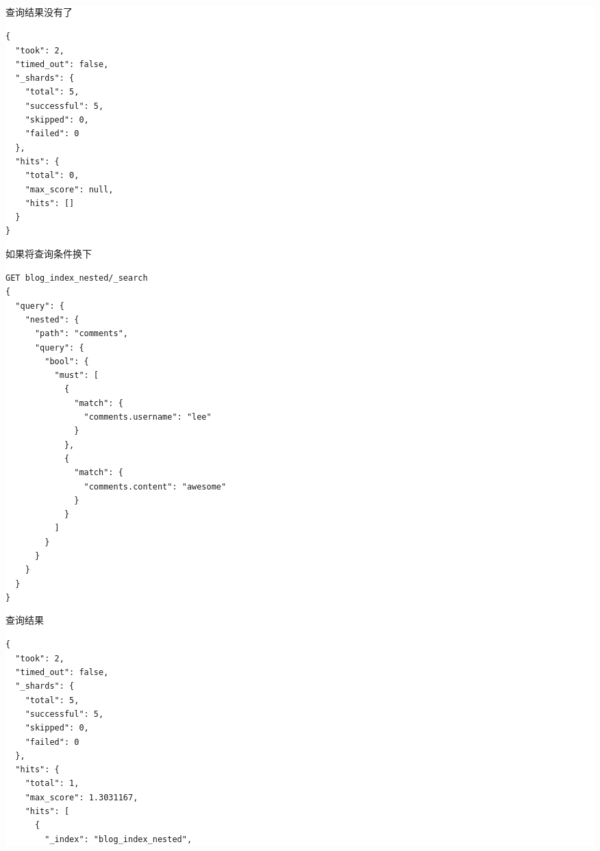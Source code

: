 查询结果没有了

```
{
  "took": 2,
  "timed_out": false,
  "_shards": {
    "total": 5,
    "successful": 5,
    "skipped": 0,
    "failed": 0
  },
  "hits": {
    "total": 0,
    "max_score": null,
    "hits": []
  }
}
```

如果将查询条件换下

```
GET blog_index_nested/_search
{
  "query": {
    "nested": {
      "path": "comments",
      "query": {
        "bool": {
          "must": [
            {
              "match": {
                "comments.username": "lee"
              }
            },
            {
              "match": {
                "comments.content": "awesome"
              }
            }
          ]
        }
      }
    }
  }
}
```

查询结果

```
{
  "took": 2,
  "timed_out": false,
  "_shards": {
    "total": 5,
    "successful": 5,
    "skipped": 0,
    "failed": 0
  },
  "hits": {
    "total": 1,
    "max_score": 1.3031167,
    "hits": [
      {
        "_index": "blog_index_nested",
```